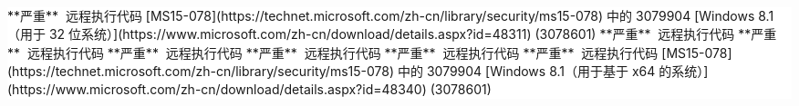 </td>
<td style="border:1px solid black;">
**严重**   
远程执行代码

</td>
<td style="border:1px solid black;">
[MS15-078](https://technet.microsoft.com/zh-cn/library/security/ms15-078) 中的 3079904

</td>
</tr>
<tr>
<td style="border:1px solid black;">
[Windows 8.1（用于 32 位系统）](https://www.microsoft.com/zh-cn/download/details.aspx?id=48311)  
(3078601)

</td>
<td style="border:1px solid black;">
**严重**   
远程执行代码

</td>
<td style="border:1px solid black;">
**严重**   
远程执行代码

</td>
<td style="border:1px solid black;">
**严重**   
远程执行代码

</td>
<td style="border:1px solid black;">
**严重**   
远程执行代码

</td>
<td style="border:1px solid black;">
**严重**   
远程执行代码

</td>
<td style="border:1px solid black;">
**严重**   
远程执行代码

</td>
<td style="border:1px solid black;">
[MS15-078](https://technet.microsoft.com/zh-cn/library/security/ms15-078) 中的 3079904

</td>
</tr>
<tr>
<td style="border:1px solid black;">
[Windows 8.1（用于基于 x64 的系统）](https://www.microsoft.com/zh-cn/download/details.aspx?id=48340)  
(3078601)
